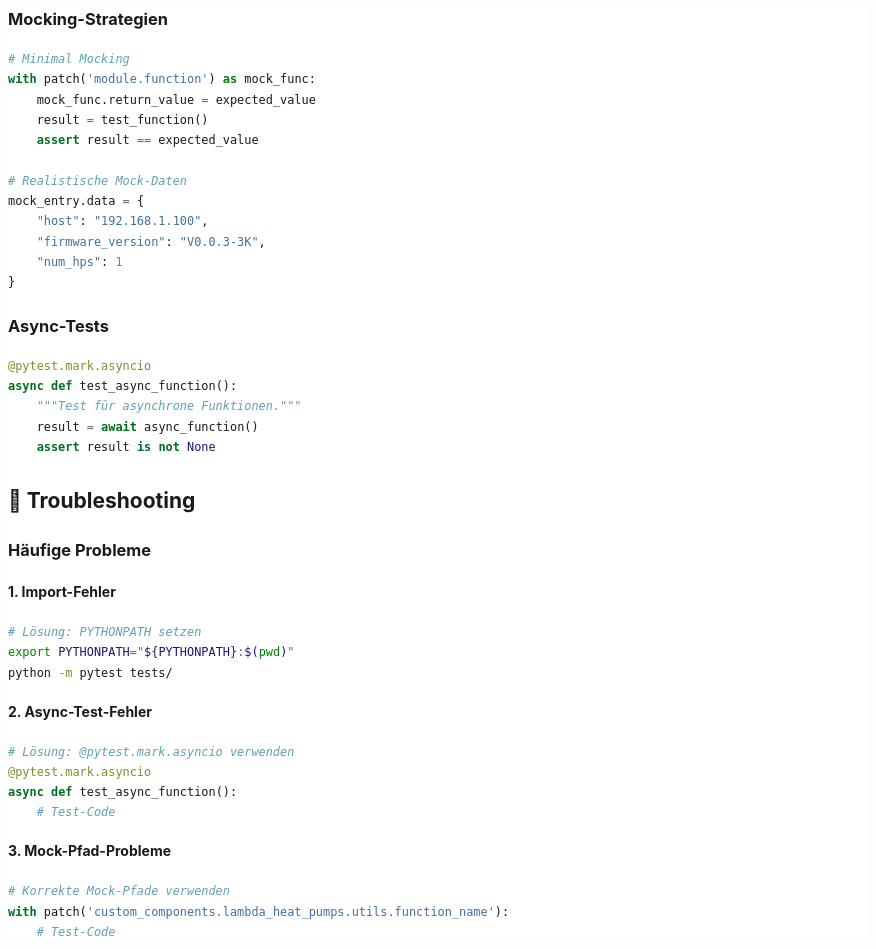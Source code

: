 ### Mocking-Strategien

```python
# Minimal Mocking
with patch('module.function') as mock_func:
    mock_func.return_value = expected_value
    result = test_function()
    assert result == expected_value

# Realistische Mock-Daten
mock_entry.data = {
    "host": "192.168.1.100",
    "firmware_version": "V0.0.3-3K",
    "num_hps": 1
}
```

### Async-Tests

```python
@pytest.mark.asyncio
async def test_async_function():
    """Test für asynchrone Funktionen."""
    result = await async_function()
    assert result is not None
```

## 🔧 Troubleshooting

### Häufige Probleme

#### 1. Import-Fehler
```bash
# Lösung: PYTHONPATH setzen
export PYTHONPATH="${PYTHONPATH}:$(pwd)"
python -m pytest tests/
```

#### 2. Async-Test-Fehler
```python
# Lösung: @pytest.mark.asyncio verwenden
@pytest.mark.asyncio
async def test_async_function():
    # Test-Code
```

#### 3. Mock-Pfad-Probleme
```python
# Korrekte Mock-Pfade verwenden
with patch('custom_components.lambda_heat_pumps.utils.function_name'):
    # Test-Code
```

